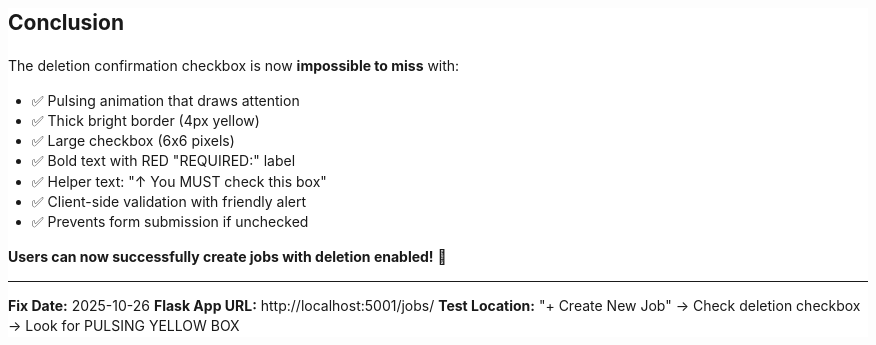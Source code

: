 
## Conclusion

The deletion confirmation checkbox is now **impossible to miss** with:

- ✅ Pulsing animation that draws attention
- ✅ Thick bright border (4px yellow)
- ✅ Large checkbox (6x6 pixels)
- ✅ Bold text with RED "REQUIRED:" label
- ✅ Helper text: "↑ You MUST check this box"
- ✅ Client-side validation with friendly alert
- ✅ Prevents form submission if unchecked

**Users can now successfully create jobs with deletion enabled!** 🎉

---

**Fix Date:** 2025-10-26
**Flask App URL:** http://localhost:5001/jobs/
**Test Location:** "+ Create New Job" → Check deletion checkbox → Look for PULSING YELLOW BOX

